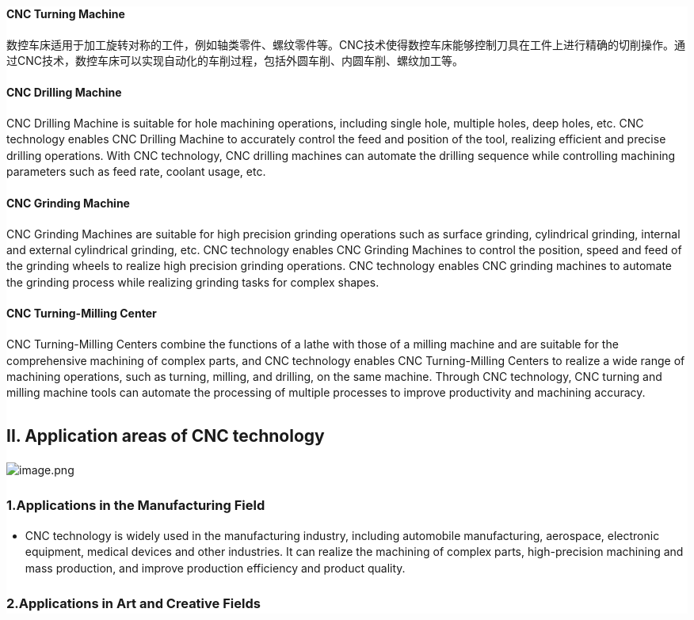 #### CNC Turning Machine

数控车床适用于加工旋转对称的工件，例如轴类零件、螺纹零件等。CNC技术使得数控车床能够控制刀具在工件上进行精确的切削操作。通过CNC技术，数控车床可以实现自动化的车削过程，包括外圆车削、内圆车削、螺纹加工等。

#### CNC Drilling Machine

CNC Drilling Machine is suitable for hole machining operations, including single hole, multiple holes, deep holes, etc.
CNC technology enables CNC Drilling Machine to accurately control the feed and position of the tool, realizing efficient
and precise drilling operations. With CNC technology, CNC drilling machines can automate the drilling sequence while
controlling machining parameters such as feed rate, coolant usage, etc.

#### CNC Grinding Machine

CNC Grinding Machines are suitable for high precision grinding operations such as surface grinding, cylindrical
grinding, internal and external cylindrical grinding, etc. CNC technology enables CNC Grinding Machines to control the
position, speed and feed of the grinding wheels to realize high precision grinding operations. CNC technology enables
CNC grinding machines to automate the grinding process while realizing grinding tasks for complex shapes.

#### CNC Turning-Milling Center

CNC Turning-Milling Centers combine the functions of a lathe with those of a milling machine and are suitable for the
comprehensive machining of complex parts, and CNC technology enables CNC Turning-Milling Centers to realize a wide range
of machining operations, such as turning, milling, and drilling, on the same machine. Through CNC technology, CNC
turning and milling machine tools can automate the processing of multiple processes to improve productivity and
machining accuracy.

## II. Application areas of CNC technology

![image.png](https://bosiden-pop.oss-cn-hangzhou.aliyuncs.com/pattern/other/other/202311221026076.png)

### 1.Applications in the Manufacturing Field

- CNC technology is widely used in the manufacturing industry, including automobile manufacturing, aerospace, electronic
  equipment, medical devices and other industries. It can realize the machining of complex parts, high-precision
  machining and mass production, and improve production efficiency and product quality.

### 2.Applications in Art and Creative Fields
